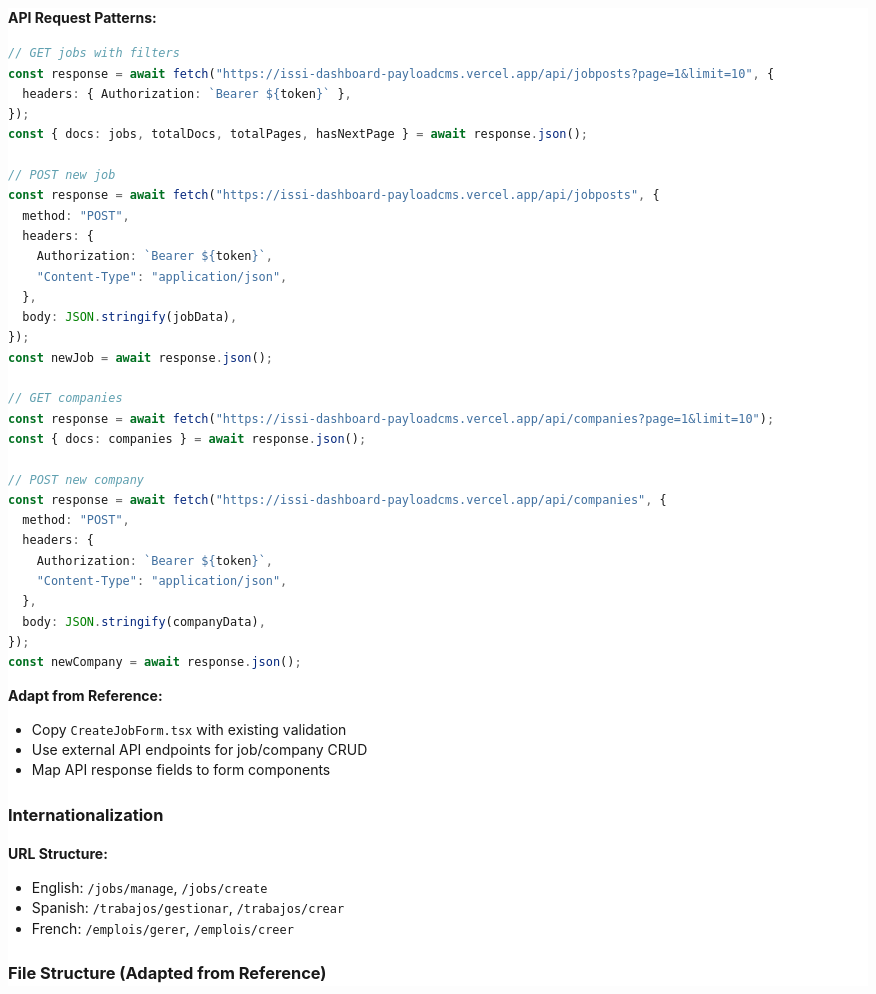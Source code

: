**API Request Patterns:**

```typescript
// GET jobs with filters
const response = await fetch("https://issi-dashboard-payloadcms.vercel.app/api/jobposts?page=1&limit=10", {
  headers: { Authorization: `Bearer ${token}` },
});
const { docs: jobs, totalDocs, totalPages, hasNextPage } = await response.json();

// POST new job
const response = await fetch("https://issi-dashboard-payloadcms.vercel.app/api/jobposts", {
  method: "POST",
  headers: {
    Authorization: `Bearer ${token}`,
    "Content-Type": "application/json",
  },
  body: JSON.stringify(jobData),
});
const newJob = await response.json();

// GET companies
const response = await fetch("https://issi-dashboard-payloadcms.vercel.app/api/companies?page=1&limit=10");
const { docs: companies } = await response.json();

// POST new company
const response = await fetch("https://issi-dashboard-payloadcms.vercel.app/api/companies", {
  method: "POST",
  headers: {
    Authorization: `Bearer ${token}`,
    "Content-Type": "application/json",
  },
  body: JSON.stringify(companyData),
});
const newCompany = await response.json();
```

**Adapt from Reference:**

- Copy `CreateJobForm.tsx` with existing validation
- Use external API endpoints for job/company CRUD
- Map API response fields to form components

### Internationalization

**URL Structure:**

- English: `/jobs/manage`, `/jobs/create`
- Spanish: `/trabajos/gestionar`, `/trabajos/crear`
- French: `/emplois/gerer`, `/emplois/creer`

### File Structure (Adapted from Reference)
